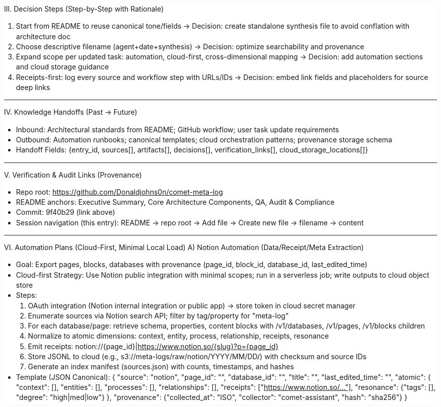 
III. Decision Steps (Step-by-Step with Rationale)
1) Start from README to reuse canonical tone/fields → Decision: create standalone synthesis file to avoid conflation with architecture doc
2) Choose descriptive filename (agent+date+synthesis) → Decision: optimize searchability and provenance
3) Expand scope per updated task: automation, cloud-first, cross-dimensional mapping → Decision: add automation sections and cloud storage guidance
4) Receipts-first: log every source and workflow step with URLs/IDs → Decision: embed link fields and placeholders for source deep links

---

IV. Knowledge Handoffs (Past → Future)
- Inbound: Architectural standards from README; GitHub workflow; user task update requirements
- Outbound: Automation runbooks; canonical templates; cloud orchestration patterns; provenance storage schema
- Handoff Fields: {entry_id, sources[], artifacts[], decisions[], verification_links[], cloud_storage_locations[]}

---

V. Verification & Audit Links (Provenance)
- Repo root: https://github.com/Donaldjohns0n/comet-meta-log
- README anchors: Executive Summary, Core Architecture Components, QA, Audit & Compliance
- Commit: 9f40b29 (link above)
- Session navigation (this entry): README → repo root → Add file → Create new file → filename → content

---

VI. Automation Plans (Cloud-First, Minimal Local Load)
A) Notion Automation (Data/Receipt/Meta Extraction)
- Goal: Export pages, blocks, databases with provenance (page_id, block_id, database_id, last_edited_time)
- Cloud-first Strategy: Use Notion public integration with minimal scopes; run in a serverless job; write outputs to cloud object store
- Steps:
  1. OAuth integration (Notion internal integration or public app) → store token in cloud secret manager
  2. Enumerate sources via Notion search API; filter by tag/property for "meta-log"
  3. For each database/page: retrieve schema, properties, content blocks with /v1/databases, /v1/pages, /v1/blocks children
  4. Normalize to atomic dimensions: context, entity, process, relationship, receipts, resonance
  5. Emit receipts: notion://{page_id}|https://www.notion.so/{slug}?p={page_id}
  6. Store JSONL to cloud (e.g., s3://meta-logs/raw/notion/YYYY/MM/DD/) with checksum and source IDs
  7. Generate an index manifest (sources.json) with counts, timestamps, and hashes
- Template (JSON Canonical):
  {
    "source": "notion",
    "page_id": "",
    "database_id": "",
    "title": "",
    "last_edited_time": "",
    "atomic": {
      "context": [], "entities": [], "processes": [], "relationships": [],
      "receipts": ["https://www.notion.so/..."], "resonance": {"tags": [], "degree": "high|med|low"}
    },
    "provenance": {"collected_at": "ISO", "collector": "comet-assistant", "hash": "sha256"}
  }
